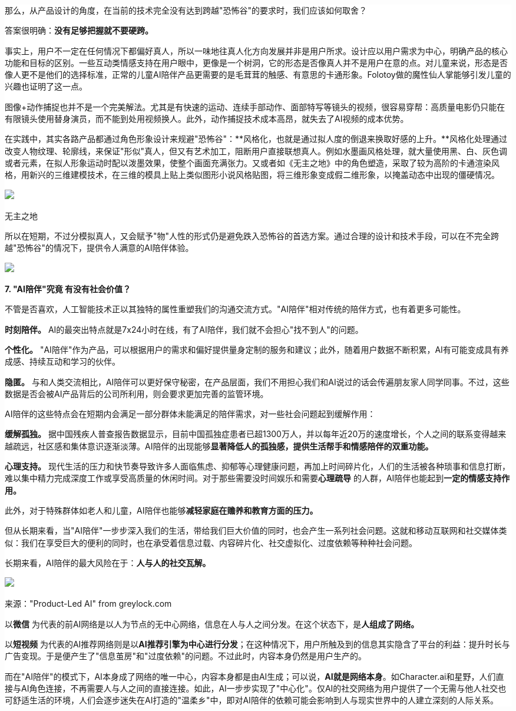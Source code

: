 那么，从产品设计的角度，在当前的技术完全没有达到跨越"恐怖谷"的要求时，我们应该如何取舍？

答案很明确：**没有足够把握就不要硬跨。**

事实上，用户不一定在任何情况下都偏好真人，所以一味地往真人化方向发展并非是用户所求。设计应以用户需求为中心，明确产品的核心功能和目标的区别。一些互动类情感支持在用户眼中，更像是一个树洞，它的形态是否像真人并不是用户在意的点。对儿童来说，形态是否像人更不是他们的选择标准，正常的儿童AI陪伴产品更需要的是毛茸茸的触感、有意思的卡通形象。Folotoy做的魔性仙人掌能够引发儿童的兴趣也证明了这一点。

图像+动作捕捉也并不是一个完美解法。尤其是有快速的运动、连续手部动作、面部特写等镜头的视频，很容易穿帮：高质量电影仍只能在有限镜头使用替身演员，而不能到处用视频换人。此外，动作捕捉技术成本高昂，就失去了AI视频的成本优势。

在实践中，其实各路产品都通过角色形象设计来规避"恐怖谷"：**风格化，也就是通过拟人度的倒退来换取好感的上升。**风格化处理通过改变人物纹理、轮廓线，来保证"形似"真人，但又有艺术加工，阻断用户直接联想真人。例如水墨画风格处理，就大量使用黑、白、灰色调或者元素，在拟人形象运动时配以泼墨效果，使整个画面充满张力。又或者如《无主之地》中的角色塑造，采取了较为高阶的卡通渲染风格，用新兴的三维建模技术，在三维的模具上贴上类似图形小说风格贴图，将三维形象变成假二维形象，以掩盖动态中出现的僵硬情况。

![](https://cubox.pro/c/filters:no_upscale()?imageUrl=https%3A%2F%2Fmmbiz.qpic.cn%2Fmmbiz_png%2FljT2Dmxwr8x5mQbBtIb74BxeswjXZ9PZVFLZX9gCl46TIt1oxr8bVGQBsvfREqqaAjicvOJjF7D70FkhFuFNrOA%2F640%3Fwx_fmt%3Dpng)

无主之地   

所以在短期，不过分模拟真人，又会赋予"物"人性的形式仍是避免跌入恐怖谷的首选方案。通过合理的设计和技术手段，可以在不完全跨越"恐怖谷"的情况下，提供令人满意的AI陪伴体验。  

![](https://cubox.pro/c/filters:no_upscale()?imageUrl=https%3A%2F%2Fmmbiz.qpic.cn%2Fsz_mmbiz_png%2FlK7N3oVgw3jIGLPf8ia35VPx1dj2Nkk0arErAgNJyMWKtuaibOvaMZbB802icicVibI7kQES8CZJTIgsXw13eF5zq0w%2F640%3Fwx_fmt%3Dpng%26from%3Dappmsg)

**7. "AI陪伴"究竟
有没有社会价值？**

不管是否喜欢，人工智能技术正以其独特的属性重塑我们的沟通交流方式。"AI陪伴"相对传统的陪伴方式，也有着更多可能性。  

**时刻陪伴。** AI的最突出特点就是7x24小时在线，有了AI陪伴，我们就不会担心"找不到人"的问题。

**个性化。** "AI陪伴"作为产品，可以根据用户的需求和偏好提供量身定制的服务和建议；此外，随着用户数据不断积累，AI有可能变成具有养成感、持续互动和学习的伙伴。

**隐匿。** 与和人类交流相比，AI陪伴可以更好保守秘密，在产品层面，我们不用担心我们和AI说过的话会传遍朋友家人同学同事。不过，这些数据是否会被AI产品背后的公司所利用，则会要求更加完善的监管环境。

AI陪伴的这些特点会在短期内会满足一部分群体未能满足的陪伴需求，对一些社会问题起到缓解作用：

**缓解孤独。** 据中国残疾人普查报告数据显示，目前中国孤独症患者已超1300万人，并以每年近20万的速度增长，个人之间的联系变得越来越疏远，社区感和集体意识逐渐淡薄。AI陪伴的出现能够**显著降低人的孤独感，提供生活帮手和情感陪伴的双重功能。**

**心理支持。** 现代生活的压力和快节奏导致许多人面临焦虑、抑郁等心理健康问题，再加上时间碎片化，人们的生活被各种琐事和信息打断，难以集中精力完成深度工作或享受高质量的休闲时间。对于那些需要没时间娱乐和需要**心理疏导** 的人群，AI陪伴也能起到**一定的情感支持作用。**

此外，对于特殊群体如老人和儿童，AI陪伴也能够**减轻家庭在赡养和教育方面的压力。**

但从长期来看，当"AI陪伴"一步步深入我们的生活，带给我们巨大价值的同时，也会产生一系列社会问题。这就和移动互联网和社交媒体类似：我们在享受巨大的便利的同时，也在承受着信息过载、内容碎片化、社交虚拟化、过度依赖等种种社会问题。

长期来看，AI陪伴的最大风险在于：**人与人的社交瓦解。**

![](https://cubox.pro/c/filters:no_upscale()?imageUrl=https%3A%2F%2Fmmbiz.qpic.cn%2Fmmbiz_png%2FljT2Dmxwr8zkG2AnTvaKoJtwZObtJkZqMLuAJcCZNvsaHEluwr3GxicV4G02tqcMMAxHYQEFiaDSOx9N1W7783wA%2F640%3Fwx_fmt%3Dpng%26from%3Dappmsg)

来源："Product-Led AI" from greylock.com  

以**微信** 为代表的前AI网络是以人为节点的无中心网络，信息在人与人之间分发。在这个状态下，是**人组成了网络。**

以**短视频** 为代表的AI推荐网络则是以**AI推荐引擎为中心进行分发**；在这种情况下，用户所触及到的信息其实隐含了平台的利益：提升时长与广告变现。于是便产生了"信息茧房"和"过度依赖"的问题。不过此时，内容本身仍然是用户生产的。

而在"AI陪伴"的模式下，AI本身成了网络的唯一中心，内容本身都是由AI生成；可以说，**AI就是网络本身**。如Character.ai和星野，人们直接与AI角色连接，不再需要人与人之间的直接连接。如此，AI一步步实现了"中心化"。仅AI的社交网络为用户提供了一个无需与他人社交也可舒适生活的环境，人们会逐步迷失在AI打造的"温柔乡"中，即对AI陪伴的依赖可能会影响到人与现实世界中的人建立深刻的人际关系。
